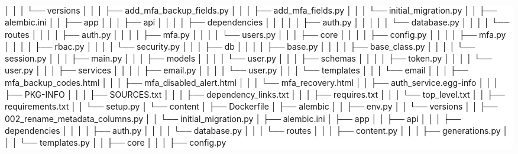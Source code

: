 │   │   │   └── versions
│   │   │       ├── add_mfa_backup_fields.py
│   │   │       ├── add_mfa_fields.py
│   │   │       └── initial_migration.py
│   │   ├── alembic.ini
│   │   ├── app
│   │   │   ├── api
│   │   │   │   ├── dependencies
│   │   │   │   │   ├── auth.py
│   │   │   │   │   └── database.py
│   │   │   │   └── routes
│   │   │   │       ├── auth.py
│   │   │   │       ├── mfa.py
│   │   │   │       └── users.py
│   │   │   ├── core
│   │   │   │   ├── config.py
│   │   │   │   ├── mfa.py
│   │   │   │   ├── rbac.py
│   │   │   │   └── security.py
│   │   │   ├── db
│   │   │   │   ├── base.py
│   │   │   │   ├── base_class.py
│   │   │   │   └── session.py
│   │   │   ├── main.py
│   │   │   ├── models
│   │   │   │   └── user.py
│   │   │   ├── schemas
│   │   │   │   ├── token.py
│   │   │   │   └── user.py
│   │   │   ├── services
│   │   │   │   ├── email.py
│   │   │   │   └── user.py
│   │   │   └── templates
│   │   │       └── email
│   │   │           ├── mfa_backup_codes.html
│   │   │           ├── mfa_disabled_alert.html
│   │   │           └── mfa_recovery.html
│   │   ├── auth_service.egg-info
│   │   │   ├── PKG-INFO
│   │   │   ├── SOURCES.txt
│   │   │   ├── dependency_links.txt
│   │   │   ├── requires.txt
│   │   │   └── top_level.txt
│   │   ├── requirements.txt
│   │   └── setup.py
│   └── content
│       ├── Dockerfile
│       ├── alembic
│       │   ├── env.py
│       │   └── versions
│       │       ├── 002_rename_metadata_columns.py
│       │       └── initial_migration.py
│       ├── alembic.ini
│       ├── app
│       │   ├── api
│       │   │   ├── dependencies
│       │   │   │   ├── auth.py
│       │   │   │   └── database.py
│       │   │   └── routes
│       │   │       ├── content.py
│       │   │       ├── generations.py
│       │   │       └── templates.py
│       │   ├── core
│       │   │   ├── config.py